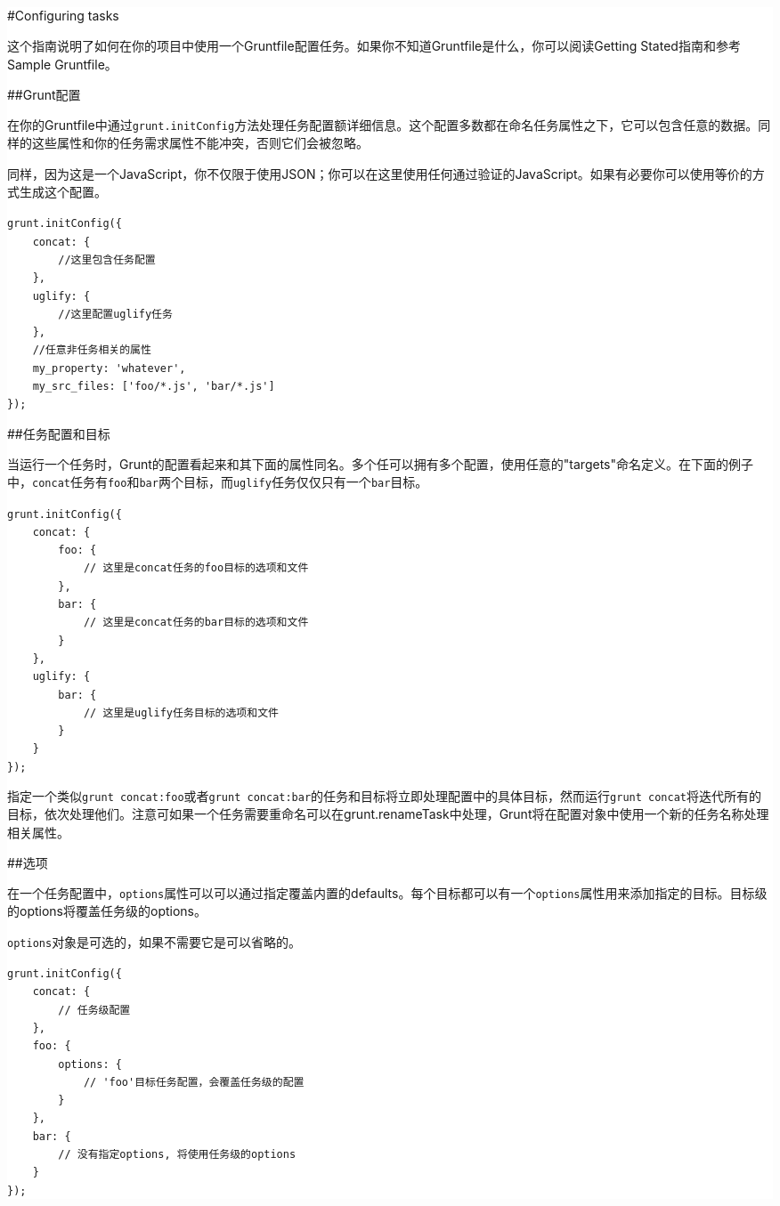 #Configuring tasks

这个指南说明了如何在你的项目中使用一个Gruntfile配置任务。如果你不知道Gruntfile是什么，你可以阅读Getting Stated指南和参考Sample Gruntfile。

##Grunt配置

在你的Gruntfile中通过`grunt.initConfig`方法处理任务配置额详细信息。这个配置多数都在命名任务属性之下，它可以包含任意的数据。同样的这些属性和你的任务需求属性不能冲突，否则它们会被忽略。

同样，因为这是一个JavaScript，你不仅限于使用JSON；你可以在这里使用任何通过验证的JavaScript。如果有必要你可以使用等价的方式生成这个配置。

	grunt.initConfig({
		concat: {
			//这里包含任务配置
		},
		uglify: {
			//这里配置uglify任务
		},
		//任意非任务相关的属性
		my_property: 'whatever',
		my_src_files: ['foo/*.js', 'bar/*.js']
	});
	
##任务配置和目标

当运行一个任务时，Grunt的配置看起来和其下面的属性同名。多个任可以拥有多个配置，使用任意的"targets"命名定义。在下面的例子中，`concat`任务有`foo`和`bar`两个目标，而`uglify`任务仅仅只有一个`bar`目标。

	grunt.initConfig({
		concat: {
			foo: {
				// 这里是concat任务的foo目标的选项和文件
			},
			bar: {
				// 这里是concat任务的bar目标的选项和文件
			}
		},
		uglify: {
			bar: {
				// 这里是uglify任务目标的选项和文件
			}
		}
	});
	
指定一个类似`grunt concat:foo`或者`grunt concat:bar`的任务和目标将立即处理配置中的具体目标，然而运行`grunt concat`将迭代所有的目标，依次处理他们。注意可如果一个任务需要重命名可以在grunt.renameTask中处理，Grunt将在配置对象中使用一个新的任务名称处理相关属性。

##选项

在一个任务配置中，`options`属性可以可以通过指定覆盖内置的defaults。每个目标都可以有一个`options`属性用来添加指定的目标。目标级的options将覆盖任务级的options。

`options`对象是可选的，如果不需要它是可以省略的。

	grunt.initConfig({
		concat: {
			// 任务级配置
		},
		foo: {
			options: {
				// 'foo'目标任务配置，会覆盖任务级的配置
			}
		},
		bar: {
			// 没有指定options, 将使用任务级的options
		}
	});
	